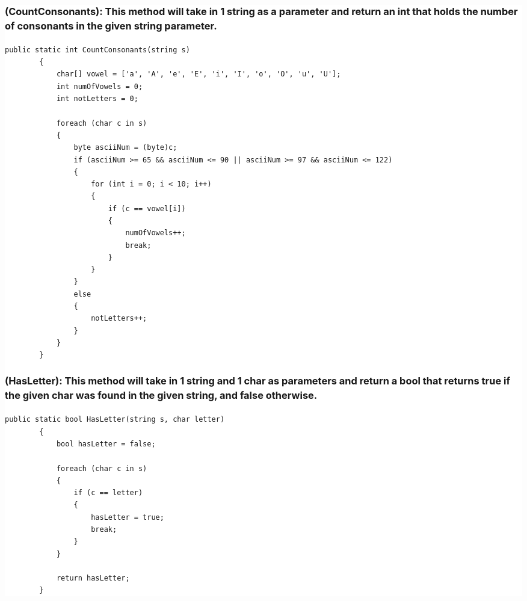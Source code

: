 

### (CountConsonants): This method will take in 1 string as a parameter and return an int that holds the number of consonants in the given string parameter.
``` Csharp
public static int CountConsonants(string s)
        {
            char[] vowel = ['a', 'A', 'e', 'E', 'i', 'I', 'o', 'O', 'u', 'U'];
            int numOfVowels = 0;
            int notLetters = 0;

            foreach (char c in s)
            {
                byte asciiNum = (byte)c;
                if (asciiNum >= 65 && asciiNum <= 90 || asciiNum >= 97 && asciiNum <= 122)
                {
                    for (int i = 0; i < 10; i++)
                    {
                        if (c == vowel[i])
                        {
                            numOfVowels++;
                            break;
                        }
                    }
                }
                else
                {
                    notLetters++;
                }
            }
        }
```



### (HasLetter): This method will take in 1 string and 1 char as parameters and return a bool that returns true if the given char was found in the given string, and false otherwise.
``` Csharp
public static bool HasLetter(string s, char letter)
        {
            bool hasLetter = false;

            foreach (char c in s)
            {
                if (c == letter)
                {
                    hasLetter = true;
                    break;
                }
            }

            return hasLetter;
        }
```
